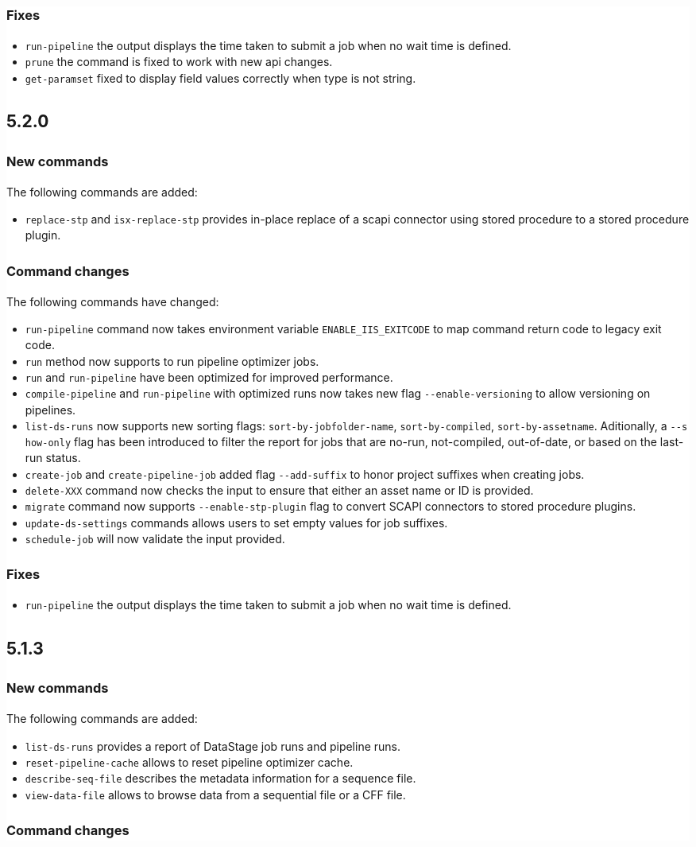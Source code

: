 ### Fixes

- `run-pipeline` the output displays the time taken to submit a job when no wait time is defined.
- `prune` the command is fixed to work with new api changes.
- `get-paramset` fixed to display field values correctly when type is not string.

## 5.2.0

### New commands

The following commands are added:

- `replace-stp` and `isx-replace-stp` provides in-place replace of a scapi connector using stored procedure to a stored procedure plugin.

### Command changes

The following commands have changed:

- `run-pipeline` command now takes environment variable `ENABLE_IIS_EXITCODE` to map command return code to legacy exit code.
- `run` method now supports to run pipeline optimizer jobs.
- `run` and `run-pipeline` have been optimized for improved performance.
- `compile-pipeline` and `run-pipeline` with optimized runs now takes new flag `--enable-versioning` to allow versioning on pipelines.
- `list-ds-runs` now supports new sorting flags: `sort-by-jobfolder-name`, `sort-by-compiled`, `sort-by-assetname`. Aditionally, a `--show-only` flag has been introduced to filter the report for jobs that are no-run, not-compiled, out-of-date, or based on the last-run status.
- `create-job` and `create-pipeline-job` added flag `--add-suffix` to honor project suffixes when creating jobs.
- `delete-XXX` command now checks the input to ensure that either an asset name or ID is provided.
- `migrate` command now supports `--enable-stp-plugin` flag to convert SCAPI connectors to stored procedure plugins.
- `update-ds-settings` commands allows users to set empty values for job suffixes.
- `schedule-job` will now validate the input provided.
  
### Fixes

- `run-pipeline` the output displays the time taken to submit a job when no wait time is defined.

## 5.1.3

### New commands

The following commands are added:

- `list-ds-runs`  provides a report of DataStage job runs and pipeline runs.
- `reset-pipeline-cache` allows to reset pipeline optimizer cache.
- `describe-seq-file` describes the metadata information for a sequence file.
- `view-data-file` allows to browse data from a sequential file or a CFF file.

### Command changes
